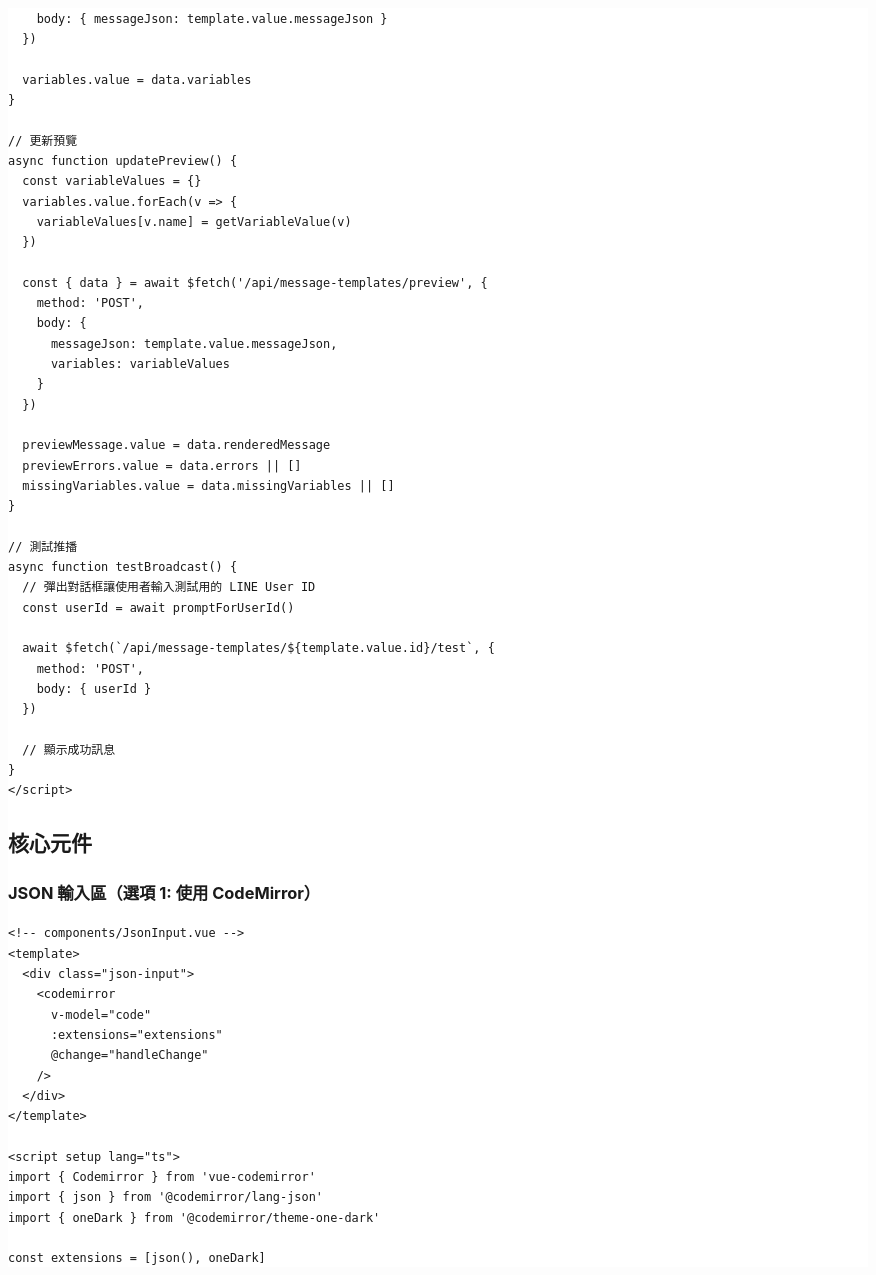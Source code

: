 ```vue
    body: { messageJson: template.value.messageJson }
  })

  variables.value = data.variables
}

// 更新預覽
async function updatePreview() {
  const variableValues = {}
  variables.value.forEach(v => {
    variableValues[v.name] = getVariableValue(v)
  })

  const { data } = await $fetch('/api/message-templates/preview', {
    method: 'POST',
    body: {
      messageJson: template.value.messageJson,
      variables: variableValues
    }
  })

  previewMessage.value = data.renderedMessage
  previewErrors.value = data.errors || []
  missingVariables.value = data.missingVariables || []
}

// 測試推播
async function testBroadcast() {
  // 彈出對話框讓使用者輸入測試用的 LINE User ID
  const userId = await promptForUserId()

  await $fetch(`/api/message-templates/${template.value.id}/test`, {
    method: 'POST',
    body: { userId }
  })

  // 顯示成功訊息
}
</script>
```

## 核心元件

### JSON 輸入區（選項 1: 使用 CodeMirror）
```vue
<!-- components/JsonInput.vue -->
<template>
  <div class="json-input">
    <codemirror
      v-model="code"
      :extensions="extensions"
      @change="handleChange"
    />
  </div>
</template>

<script setup lang="ts">
import { Codemirror } from 'vue-codemirror'
import { json } from '@codemirror/lang-json'
import { oneDark } from '@codemirror/theme-one-dark'

const extensions = [json(), oneDark]
```